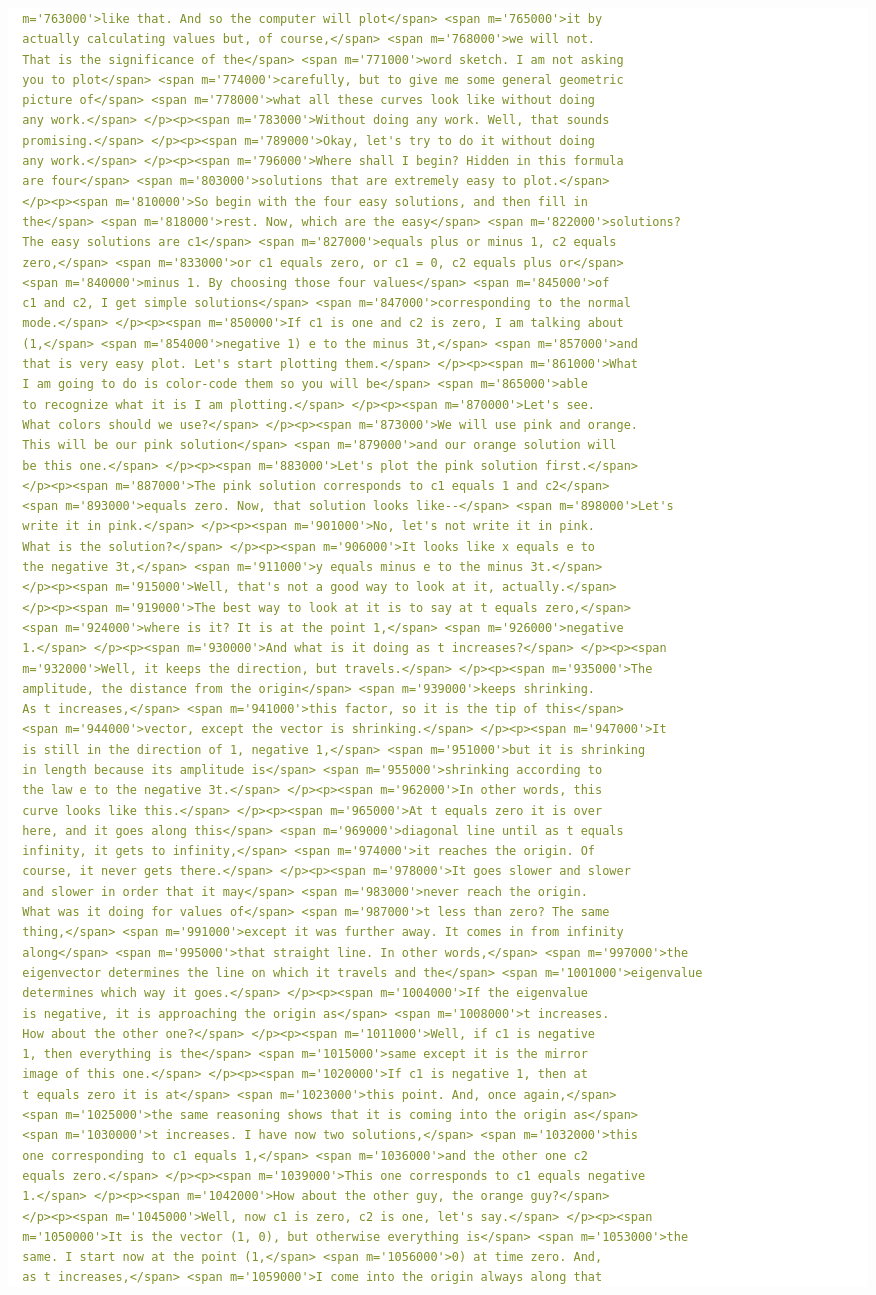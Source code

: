 ```yaml
  m='763000'>like that. And so the computer will plot</span> <span m='765000'>it by
  actually calculating values but, of course,</span> <span m='768000'>we will not.
  That is the significance of the</span> <span m='771000'>word sketch. I am not asking
  you to plot</span> <span m='774000'>carefully, but to give me some general geometric
  picture of</span> <span m='778000'>what all these curves look like without doing
  any work.</span> </p><p><span m='783000'>Without doing any work. Well, that sounds
  promising.</span> </p><p><span m='789000'>Okay, let's try to do it without doing
  any work.</span> </p><p><span m='796000'>Where shall I begin? Hidden in this formula
  are four</span> <span m='803000'>solutions that are extremely easy to plot.</span>
  </p><p><span m='810000'>So begin with the four easy solutions, and then fill in
  the</span> <span m='818000'>rest. Now, which are the easy</span> <span m='822000'>solutions?
  The easy solutions are c1</span> <span m='827000'>equals plus or minus 1, c2 equals
  zero,</span> <span m='833000'>or c1 equals zero, or c1 = 0, c2 equals plus or</span>
  <span m='840000'>minus 1. By choosing those four values</span> <span m='845000'>of
  c1 and c2, I get simple solutions</span> <span m='847000'>corresponding to the normal
  mode.</span> </p><p><span m='850000'>If c1 is one and c2 is zero, I am talking about
  (1,</span> <span m='854000'>negative 1) e to the minus 3t,</span> <span m='857000'>and
  that is very easy plot. Let's start plotting them.</span> </p><p><span m='861000'>What
  I am going to do is color-code them so you will be</span> <span m='865000'>able
  to recognize what it is I am plotting.</span> </p><p><span m='870000'>Let's see.
  What colors should we use?</span> </p><p><span m='873000'>We will use pink and orange.
  This will be our pink solution</span> <span m='879000'>and our orange solution will
  be this one.</span> </p><p><span m='883000'>Let's plot the pink solution first.</span>
  </p><p><span m='887000'>The pink solution corresponds to c1 equals 1 and c2</span>
  <span m='893000'>equals zero. Now, that solution looks like--</span> <span m='898000'>Let's
  write it in pink.</span> </p><p><span m='901000'>No, let's not write it in pink.
  What is the solution?</span> </p><p><span m='906000'>It looks like x equals e to
  the negative 3t,</span> <span m='911000'>y equals minus e to the minus 3t.</span>
  </p><p><span m='915000'>Well, that's not a good way to look at it, actually.</span>
  </p><p><span m='919000'>The best way to look at it is to say at t equals zero,</span>
  <span m='924000'>where is it? It is at the point 1,</span> <span m='926000'>negative
  1.</span> </p><p><span m='930000'>And what is it doing as t increases?</span> </p><p><span
  m='932000'>Well, it keeps the direction, but travels.</span> </p><p><span m='935000'>The
  amplitude, the distance from the origin</span> <span m='939000'>keeps shrinking.
  As t increases,</span> <span m='941000'>this factor, so it is the tip of this</span>
  <span m='944000'>vector, except the vector is shrinking.</span> </p><p><span m='947000'>It
  is still in the direction of 1, negative 1,</span> <span m='951000'>but it is shrinking
  in length because its amplitude is</span> <span m='955000'>shrinking according to
  the law e to the negative 3t.</span> </p><p><span m='962000'>In other words, this
  curve looks like this.</span> </p><p><span m='965000'>At t equals zero it is over
  here, and it goes along this</span> <span m='969000'>diagonal line until as t equals
  infinity, it gets to infinity,</span> <span m='974000'>it reaches the origin. Of
  course, it never gets there.</span> </p><p><span m='978000'>It goes slower and slower
  and slower in order that it may</span> <span m='983000'>never reach the origin.
  What was it doing for values of</span> <span m='987000'>t less than zero? The same
  thing,</span> <span m='991000'>except it was further away. It comes in from infinity
  along</span> <span m='995000'>that straight line. In other words,</span> <span m='997000'>the
  eigenvector determines the line on which it travels and the</span> <span m='1001000'>eigenvalue
  determines which way it goes.</span> </p><p><span m='1004000'>If the eigenvalue
  is negative, it is approaching the origin as</span> <span m='1008000'>t increases.
  How about the other one?</span> </p><p><span m='1011000'>Well, if c1 is negative
  1, then everything is the</span> <span m='1015000'>same except it is the mirror
  image of this one.</span> </p><p><span m='1020000'>If c1 is negative 1, then at
  t equals zero it is at</span> <span m='1023000'>this point. And, once again,</span>
  <span m='1025000'>the same reasoning shows that it is coming into the origin as</span>
  <span m='1030000'>t increases. I have now two solutions,</span> <span m='1032000'>this
  one corresponding to c1 equals 1,</span> <span m='1036000'>and the other one c2
  equals zero.</span> </p><p><span m='1039000'>This one corresponds to c1 equals negative
  1.</span> </p><p><span m='1042000'>How about the other guy, the orange guy?</span>
  </p><p><span m='1045000'>Well, now c1 is zero, c2 is one, let's say.</span> </p><p><span
  m='1050000'>It is the vector (1, 0), but otherwise everything is</span> <span m='1053000'>the
  same. I start now at the point (1,</span> <span m='1056000'>0) at time zero. And,
  as t increases,</span> <span m='1059000'>I come into the origin always along that
```